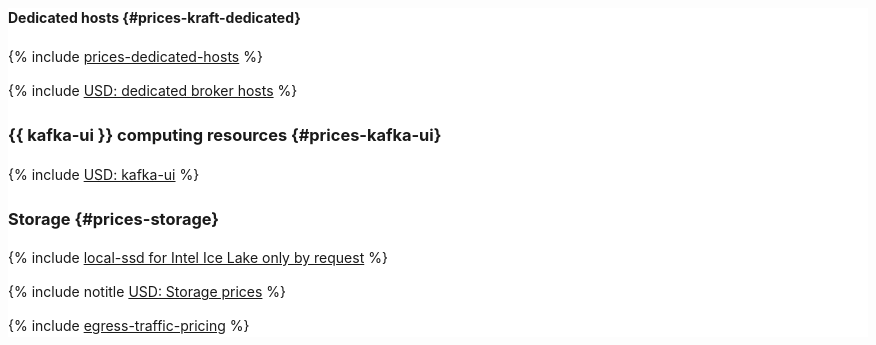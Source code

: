 #### Dedicated hosts {#prices-kraft-dedicated}

{% include [prices-dedicated-hosts](../_includes/mdb/mkf/prices-dedicated-hosts.md) %}



{% include [USD: dedicated broker hosts](../_pricing/managed-kafka/usd-hosts-kraft-dedicated.md) %}




### {{ kafka-ui }} computing resources {#prices-kafka-ui}




{% include [USD: kafka-ui](../_pricing/managed-kafka/usd-kafka-ui.md) %}


### Storage {#prices-storage}

{% include [local-ssd for Intel Ice Lake only by request](../_includes/ice-lake-local-ssd-note.md) %}




{% include notitle [USD: Storage prices](../_pricing/managed-kafka/usd-storage.md) %}


{% include [egress-traffic-pricing](../_includes/egress-traffic-pricing.md) %}
